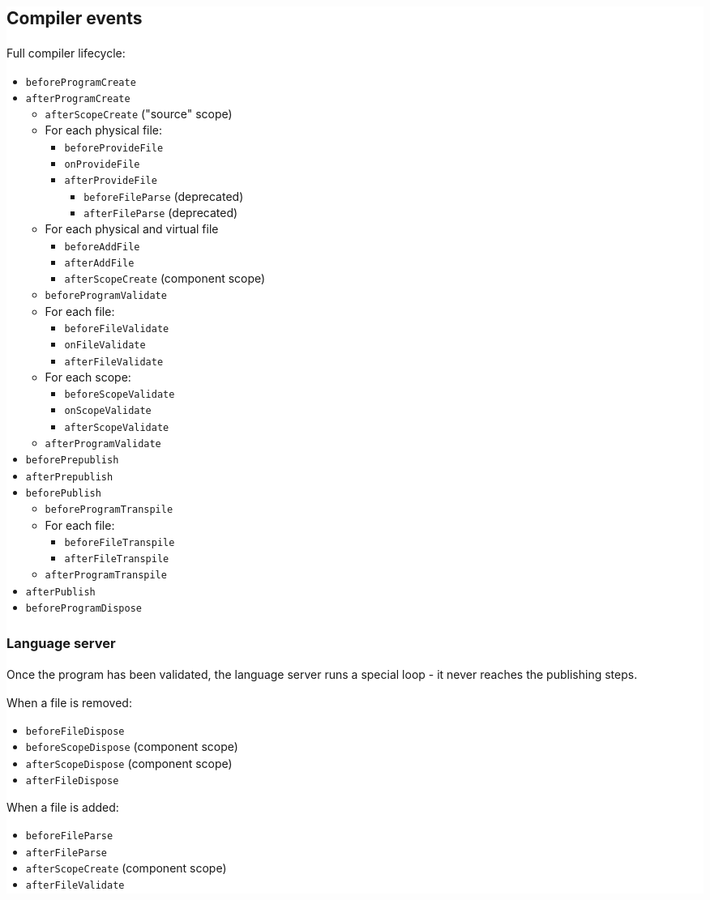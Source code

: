 ## Compiler events

Full compiler lifecycle:

- `beforeProgramCreate`
- `afterProgramCreate`
    - `afterScopeCreate` ("source" scope)
    - For each physical file:
        - `beforeProvideFile`
        - `onProvideFile`
        - `afterProvideFile`
            - `beforeFileParse` (deprecated)
            - `afterFileParse` (deprecated)
    - For each physical and virtual file
        - `beforeAddFile`
        - `afterAddFile`
        - `afterScopeCreate` (component scope)
    - `beforeProgramValidate`
    - For each file:
        - `beforeFileValidate`
        - `onFileValidate`
        - `afterFileValidate`
    - For each scope:
        - `beforeScopeValidate`
        - `onScopeValidate`
        - `afterScopeValidate`
    - `afterProgramValidate`
- `beforePrepublish`
- `afterPrepublish`
- `beforePublish`
    - `beforeProgramTranspile`
    - For each file:
        - `beforeFileTranspile`
        - `afterFileTranspile`
    - `afterProgramTranspile`
- `afterPublish`
- `beforeProgramDispose`

### Language server

Once the program has been validated, the language server runs a special loop - it never reaches the publishing steps.

When a file is removed:

- `beforeFileDispose`
- `beforeScopeDispose` (component scope)
- `afterScopeDispose` (component scope)
- `afterFileDispose`

When a file is added:

- `beforeFileParse`
- `afterFileParse`
- `afterScopeCreate` (component scope)
- `afterFileValidate`
